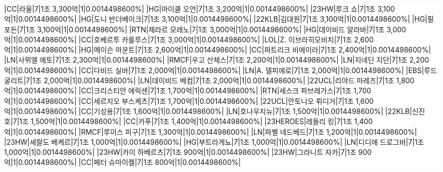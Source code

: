 |CC|라울|7|1조 3,300억|1|0.0014498600%|
|HG|마이클 오언|7|1조 3,200억|1|0.0014498600%|
|23HW|루크 쇼|7|1조 3,100억|1|0.0014498600%|
|HG|도니 반더베이크|7|1조 3,100억|1|0.0014498600%|
|22KLB|김대원|7|1조 3,100억|1|0.0014498600%|
|HG|필 포든|7|1조 3,100억|1|0.0014498600%|
|RTN|제라르 모레노|7|1조 3,000억|1|0.0014498600%|
|HG|데이비드 알라바|7|1조 3,000억|1|0.0014498600%|
|CC|호베르투 카를루스|7|1조 3,000억|1|0.0014498600%|
|LOL|Z. 이브라히모비치|7|1조 2,600억|1|0.0014498600%|
|HG|메이슨 마운트|7|1조 2,600억|1|0.0014498600%|
|CC|파트리크 비에이라|7|1조 2,400억|1|0.0014498600%|
|LN|사뮈엘 에토|7|1조 2,300억|1|0.0014498600%|
|RMCF|우고 산체스|7|1조 2,200억|1|0.0014498600%|
|LN|지네딘 지단|7|1조 2,200억|1|0.0014498600%|
|CC|다비드 실바|7|1조 2,000억|1|0.0014498600%|
|LN|A. 델피에로|7|1조 2,000억|1|0.0014498600%|
|EBS|루드 굴리트|7|1조 2,000억|1|0.0014498600%|
|LN|데이비드 베컴|7|1조 2,000억|1|0.0014498600%|
|22UCL|리야드 마레즈|7|1조 1,800억|1|0.0014498600%|
|CC|크리스티안 에릭센|7|1조 1,700억|1|0.0014498600%|
|RTN|세스크 파브레가스|7|1조 1,700억|1|0.0014498600%|
|CC|세르지오 부스케츠|7|1조 1,700억|1|0.0014498600%|
|22UCL|안토니오 뤼디거|7|1조 1,600억|1|0.0014498600%|
|CC|기성용|7|1조 1,600억|1|0.0014498600%|
|LN|호나우지뉴|7|1조 1,500억|1|0.0014498600%|
|22KLB|신진호|7|1조 1,500억|1|0.0014498600%|
|CC|카푸|7|1조 1,400억|1|0.0014498600%|
|23HEROES|레들리 킹|7|1조 1,400억|1|0.0014498600%|
|RMCF|루이스 피구|7|1조 1,300억|1|0.0014498600%|
|LN|파벨 네드베드|7|1조 1,200억|1|0.0014498600%|
|23HW|셰랄도 베케르|7|1조 1,000억|1|0.0014498600%|
|HG|부트라게뇨|7|1조 1,000억|1|0.0014498600%|
|LN|디디에 드로그바|7|1조 1,000억|1|0.0014498600%|
|23HW|카이 하베르츠|7|1조 900억|1|0.0014498600%|
|23HW|그라니트 자카|7|1조 900억|1|0.0014498600%|
|CC|페터 슈마이켈|7|1조 800억|1|0.0014498600%|